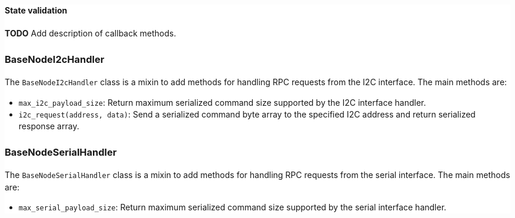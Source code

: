 #### State validation ####

__TODO__ Add description of callback methods.


### BaseNodeI2cHandler ###

The `BaseNodeI2cHandler` class is a mixin to add methods for handling RPC
requests from the I2C interface.  The main methods are:


 - `max_i2c_payload_size`: Return maximum serialized command size supported by
   the I2C interface handler.
 - `i2c_request(address, data)`: Send a serialized command byte array to the
   specified I2C address and return serialized response array.

### BaseNodeSerialHandler ###

The `BaseNodeSerialHandler` class is a mixin to add methods for handling RPC
requests from the serial interface.  The main methods are:

 - `max_serial_payload_size`: Return maximum serialized command size supported
   by the serial interface handler.


[1]: http://github.com/wheeler-microfluidics/arduino_rpc.git
[2]: https://code.google.com/p/protobuf/
[3]: http://koti.kapsi.fi/jpa/nanopb/
[4]: https://github.com/wheeler-microfluidics/nanopb_helpers
[5]: https://en.wikipedia.org/wiki/Mixin

